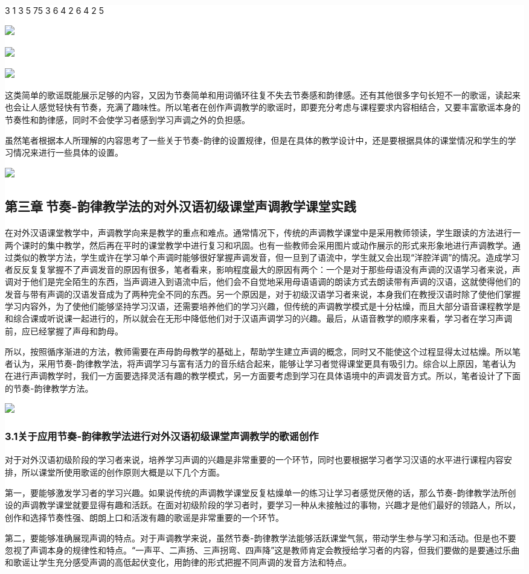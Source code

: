 <td colspan="1" rowspan="1">3</td>
<td colspan="1" rowspan="1">1</td>
<td colspan="1" rowspan="1">3</td>
<td colspan="1" rowspan="1">5</td>
<td colspan="1" rowspan="1">75</td>
<td colspan="1" rowspan="1">3</td>
<td colspan="1" rowspan="1">6</td>
<td colspan="1" rowspan="1">4</td>
<td colspan="1" rowspan="1">2</td>
<td colspan="1" rowspan="1">6</td>
<td colspan="1" rowspan="1">4</td>
<td colspan="1" rowspan="1">2</td>
<td colspan="1" rowspan="1">5</td>
</tr></table>


![](https://textin-image-store-1303028177.cos.ap-shanghai.myqcloud.com/external/a903b4ab6c3c8169)


![](https://textin-image-store-1303028177.cos.ap-shanghai.myqcloud.com/external/47647afb60360cc8)


![](https://textin-image-store-1303028177.cos.ap-shanghai.myqcloud.com/external/2b540950fa56cd98)

这类简单的歌谣既能展示足够的内容，又因为节奏简单和用词循环往复不失去节奏感和韵律感。还有其他很多字句长短不一的歌谣，读起来也会让人感觉轻快有节奏，充满了趣味性。所以笔者在创作声调教学的歌谣时，即要充分考虑与课程要求内容相结合，又要丰富歌谣本身的节奏性和韵律感，同时不会使学习者感到学习声调之外的负担感。

虽然笔者根据本人所理解的内容思考了一些关于节奏-韵律的设置规律，但是在具体的教学设计中，还是要根据具体的课堂情况和学生的学习情况来进行一些具体的设置。


![](https://textin-image-store-1303028177.cos.ap-shanghai.myqcloud.com/external/ca4a1a6316cdc983)

## 第三章 节奏-韵律教学法的对外汉语初级课堂声调教学课堂实践

在对外汉语课堂教学中，声调教学向来是教学的重点和难点。通常情况下，传统的声调教学课堂中是采用教师领读，学生跟读的方法进行一两个课时的集中教学，然后再在平时的课堂教学中进行复习和巩固。也有一些教师会采用图片或动作展示的形式来形象地进行声调教学。通过类似的教学方法，学生或许在学习单个声调时能够很好掌握声调发音，但一旦到了语流中，学生就又会出现“洋腔洋调”的情况。造成学习者反反复复掌握不了声调发音的原因有很多，笔者看来，影响程度最大的原因有两个：一个是对于那些母语没有声调的汉语学习者来说，声调对于他们是完全陌生的东西，当声调进入到语流中后，他们会不自觉地采用母语语调的朗读方式去朗读带有声调的汉语，这就使得他们的发音与带有声调的汉语发音成为了两种完全不同的东西。另一个原因是，对于初级汉语学习者来说，本身我们在教授汉语时除了使他们掌握学习内容外，为了使他们能够坚持学习汉语，还需要培养他们的学习兴趣，但传统的声调教学模式是十分枯燥，而且大部分语音课程教学是和综合课或听说课一起进行的，所以就会在无形中降低他们对于汉语声调学习的兴趣。最后，从语音教学的顺序来看，学习者在学习声调前，应已经掌握了声母和韵母。

所以，按照循序渐进的方法，教师需要在声母韵母教学的基础上，帮助学生建立声调的概念，同时又不能使这个过程显得太过枯燥。所以笔者认为，采用节奏-韵律教学法，将声调学习与富有活力的音乐结合起来，能够让学习者觉得课堂更具有吸引力。综合以上原因，笔者认为在进行声调教学时，我们一方面要选择灵活有趣的教学模式，另一方面要考虑到学习在具体语境中的声调发音方式。所以，笔者设计了下面的节奏-韵律教学方法。


![](https://textin-image-store-1303028177.cos.ap-shanghai.myqcloud.com/external/807efcf9eff434c5)

### 3.1关于应用节奏-韵律教学法进行对外汉语初级课堂声调教学的歌谣创作

对于对外汉语初级阶段的学习者来说，培养学习声调的兴趣是非常重要的一个环节，同时也要根据学习者学习汉语的水平进行课程内容安排，所以课堂所使用歌谣的创作原则大概是以下几个方面。

第一，要能够激发学习者的学习兴趣。如果说传统的声调教学课堂反复枯燥单一的练习让学习者感觉厌倦的话，那么节奏-韵律教学法所创设的声调教学课堂就要显得有趣和活跃。在面对初级阶段的学习者时，要学习一种从未接触过的事物，兴趣才是他们最好的领路人，所以，创作和选择节奏性强、朗朗上口和活泼有趣的歌谣是非常重要的一个环节。

第二，要能够准确展现声调的特点。对于声调教学来说，虽然节奏-韵律教学法能够活跃课堂气氛，带动学生参与学习和活动。但是也不要忽视了声调本身的规律性和特点。“一声平、二声扬、三声拐弯、四声降”这是教师肯定会教授给学习者的内容，但我们要做的是要通过乐曲和歌谣让学生充分感受声调的高低起伏变化，用韵律的形式把握不同声调的发音方法和特点。
